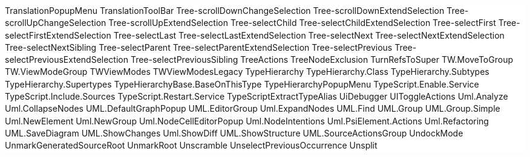 TranslationPopupMenu
TranslationToolBar
Tree-scrollDownChangeSelection                     <Pagedown>
Tree-scrollDownExtendSelection                     <S-Pagedown>
Tree-scrollUpChangeSelection                       <Pageup>
Tree-scrollUpExtendSelection                       <S-Pageup>
Tree-selectChild                                   <Right> <C-F>
Tree-selectChildExtendSelection                    <S-Right>
Tree-selectFirst                                   <M-Home>
Tree-selectFirstExtendSelection                    <M-S-Home>
Tree-selectLast                                    <M-End>
Tree-selectLastExtendSelection                     <M-S-End>
Tree-selectNext                                    <Down> <C-N>
Tree-selectNextExtendSelection                     <S-Down>
Tree-selectNextSibling
Tree-selectParent                                  <Left> <C-B>
Tree-selectParentExtendSelection                   <S-Left>
Tree-selectPrevious                                <Up> <C-P>
Tree-selectPreviousExtendSelection                 <S-Up>
Tree-selectPreviousSibling
TreeActions
TreeNodeExclusion
TurnRefsToSuper
TW.MoveToGroup
TW.ViewModeGroup
TWViewModes
TWViewModesLegacy
TypeHierarchy                                      <C-H>
TypeHierarchy.Class
TypeHierarchy.Subtypes
TypeHierarchy.Supertypes
TypeHierarchyBase.BaseOnThisType                   <C-H>
TypeHierarchyPopupMenu
TypeScript.Enable.Service
TypeScript.Include.Sources
TypeScript.Restart.Service
TypeScriptExtractTypeAlias
UiDebugger
UIToggleActions
Uml.Analyze
Uml.CollapseNodes                                  <C>
UML.DefaultGraphPopup
UML.EditorGroup
Uml.ExpandNodes                                    <E>
UML.Find                                           <M-F>
UML.Group
UML.Group.Simple
Uml.NewElement                                     <M-N> <C-CR>
Uml.NewGroup
Uml.NodeCellEditorPopup
Uml.NodeIntentions                                 <A-CR>
Uml.PsiElement.Actions
Uml.Refactoring
UML.SaveDiagram
UML.ShowChanges                                    <M-A-S-D>
Uml.ShowDiff                                       <M-S-D>
UML.ShowStructure                                  <M-F12>
UML.SourceActionsGroup
UndockMode
UnmarkGeneratedSourceRoot
UnmarkRoot
Unscramble
UnselectPreviousOccurrence                         <C-S-G>
Unsplit